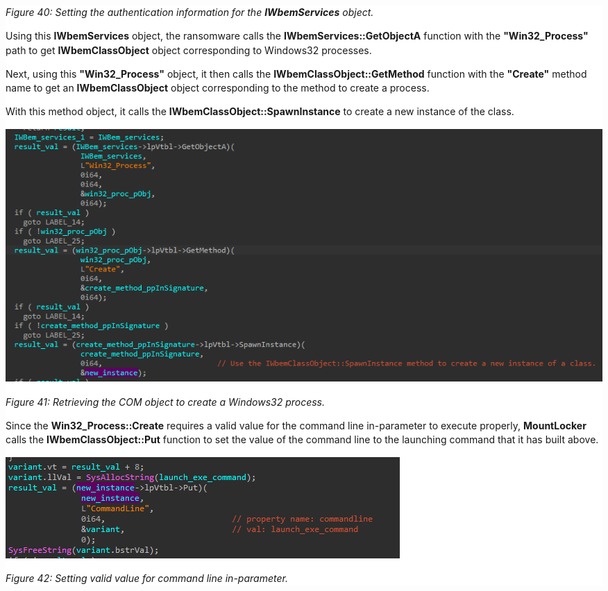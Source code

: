 *Figure 40: Setting the authentication information for the **IWbemServices** object.*


Using this **IWbemServices** object, the ransomware calls the **IWbemServices::GetObjectA** function with the **"Win32_Process"** path to get **IWbemClassObject** object corresponding to Windows32 processes.

Next, using this **"Win32_Process"** object, it then calls the **IWbemClassObject::GetMethod** function with the **"Create"** method name to get an **IWbemClassObject** object corresponding to the method to create a process.


With this method object, it calls the **IWbemClassObject::SpawnInstance** to create a new instance of the class.


![alt text](/uploads/mountlocker41.PNG)

*Figure 41: Retrieving the COM object to create a Windows32 process.*


Since the **Win32_Process::Create** requires a valid value for the command line in-parameter to execute properly, **MountLocker** calls the **IWbemClassObject::Put** function to set the value of the command line to the launching command that it has built above.


![alt text](/uploads/mountlocker42.PNG)

*Figure 42: Setting valid value for command line in-parameter.*

